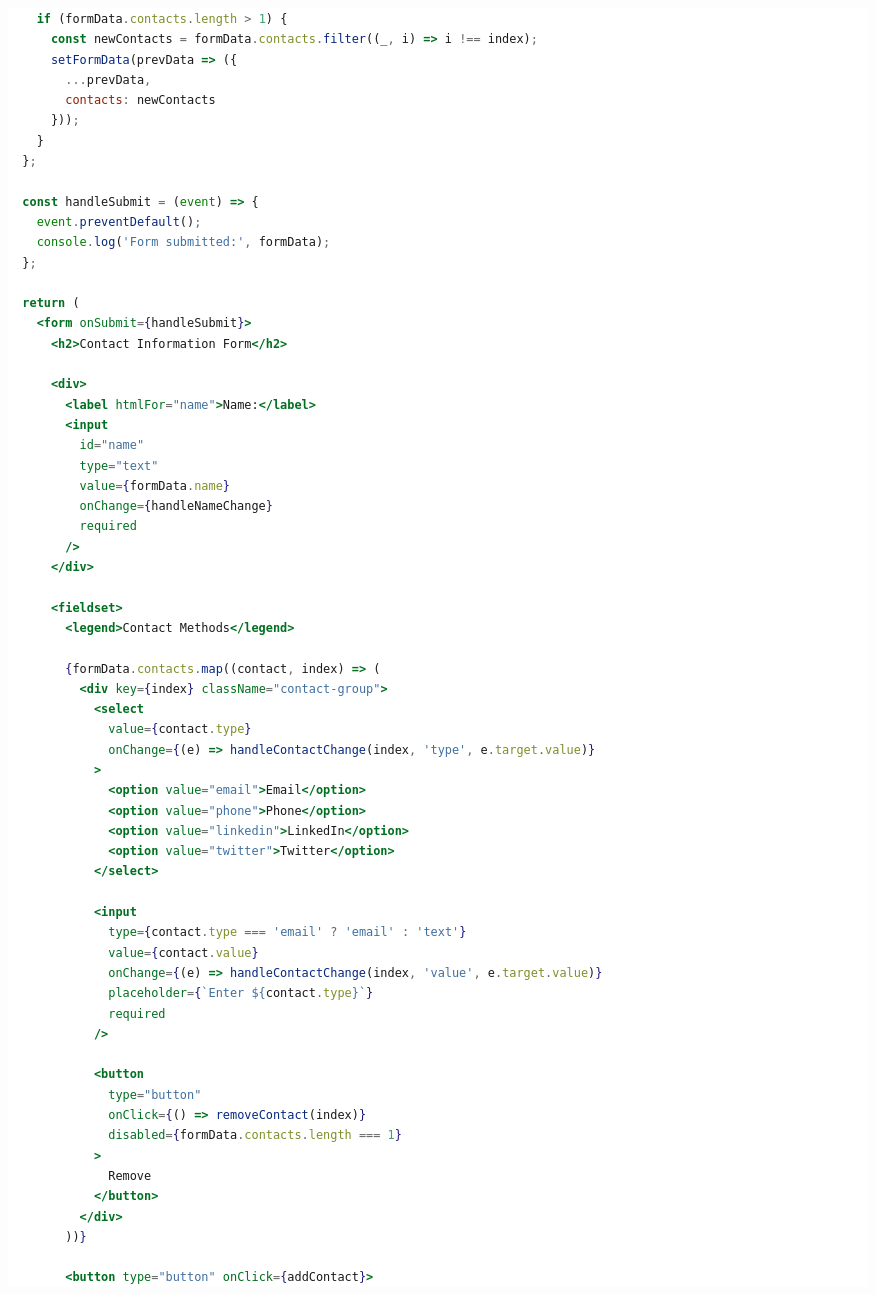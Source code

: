 ```jsx
    if (formData.contacts.length > 1) {
      const newContacts = formData.contacts.filter((_, i) => i !== index);
      setFormData(prevData => ({
        ...prevData,
        contacts: newContacts
      }));
    }
  };
  
  const handleSubmit = (event) => {
    event.preventDefault();
    console.log('Form submitted:', formData);
  };
  
  return (
    <form onSubmit={handleSubmit}>
      <h2>Contact Information Form</h2>
      
      <div>
        <label htmlFor="name">Name:</label>
        <input
          id="name"
          type="text"
          value={formData.name}
          onChange={handleNameChange}
          required
        />
      </div>
      
      <fieldset>
        <legend>Contact Methods</legend>
        
        {formData.contacts.map((contact, index) => (
          <div key={index} className="contact-group">
            <select
              value={contact.type}
              onChange={(e) => handleContactChange(index, 'type', e.target.value)}
            >
              <option value="email">Email</option>
              <option value="phone">Phone</option>
              <option value="linkedin">LinkedIn</option>
              <option value="twitter">Twitter</option>
            </select>
            
            <input
              type={contact.type === 'email' ? 'email' : 'text'}
              value={contact.value}
              onChange={(e) => handleContactChange(index, 'value', e.target.value)}
              placeholder={`Enter ${contact.type}`}
              required
            />
            
            <button
              type="button"
              onClick={() => removeContact(index)}
              disabled={formData.contacts.length === 1}
            >
              Remove
            </button>
          </div>
        ))}
        
        <button type="button" onClick={addContact}>
```